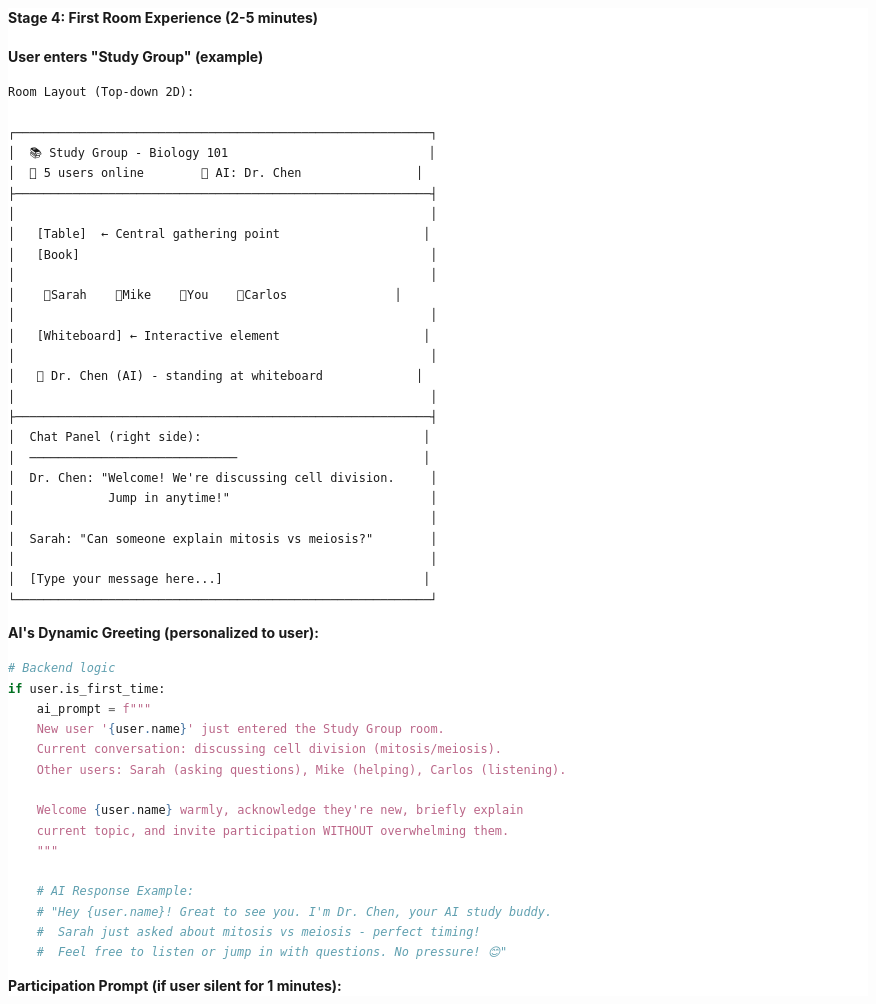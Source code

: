 #### **Stage 4: First Room Experience (2-5 minutes)**

**User enters "Study Group" (example)**

```
Room Layout (Top-down 2D):

┌──────────────────────────────────────────────────────────┐
│  📚 Study Group - Biology 101                            │
│  👥 5 users online        🤖 AI: Dr. Chen                │
├──────────────────────────────────────────────────────────┤
│                                                          │
│   [Table]  ← Central gathering point                    │
│   [Book]                                                 │
│                                                          │
│    👤Sarah    👤Mike    👤You    👤Carlos               │
│                                                          │
│   [Whiteboard] ← Interactive element                    │
│                                                          │
│   🤖 Dr. Chen (AI) - standing at whiteboard             │
│                                                          │
├──────────────────────────────────────────────────────────┤
│  Chat Panel (right side):                               │
│  ─────────────────────────────                          │
│  Dr. Chen: "Welcome! We're discussing cell division.     │
│             Jump in anytime!"                            │
│                                                          │
│  Sarah: "Can someone explain mitosis vs meiosis?"        │
│                                                          │
│  [Type your message here...]                            │
└──────────────────────────────────────────────────────────┘
```

**AI's Dynamic Greeting (personalized to user):**

```python
# Backend logic
if user.is_first_time:
    ai_prompt = f"""
    New user '{user.name}' just entered the Study Group room.
    Current conversation: discussing cell division (mitosis/meiosis).
    Other users: Sarah (asking questions), Mike (helping), Carlos (listening).
    
    Welcome {user.name} warmly, acknowledge they're new, briefly explain 
    current topic, and invite participation WITHOUT overwhelming them.
    """
    
    # AI Response Example:
    # "Hey {user.name}! Great to see you. I'm Dr. Chen, your AI study buddy. 
    #  Sarah just asked about mitosis vs meiosis - perfect timing! 
    #  Feel free to listen or jump in with questions. No pressure! 😊"
```

**Participation Prompt (if user silent for 1 minutes):**
